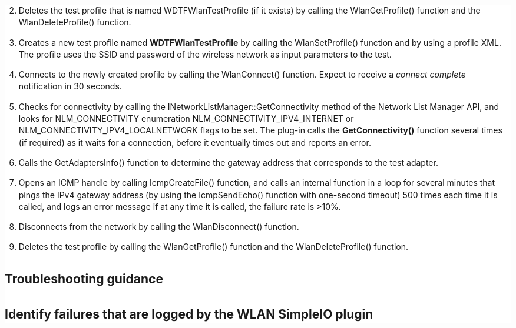 

2.  Deletes the test profile that is named WDTFWlanTestProfile (if it exists) by calling the <xref hlink="http://go.microsoft.com/fwlink/?LinkID=296598">WlanGetProfile() function</b> and the <xref hlink="http://go.microsoft.com/fwlink/?LinkID=296599">WlanDeleteProfile() function</b>.



3.  Creates a new test profile named **WDTFWlanTestProfile** by calling the <xref hlink="http://go.microsoft.com/fwlink/?LinkID=296600">WlanSetProfile() function</b> and by using a profile XML. The profile uses the SSID and password of the wireless network as input parameters to the test.



4.  Connects to the newly created profile by calling the <xref hlink="http://go.microsoft.com/fwlink/?LinkID=296601">WlanConnect() function</b>. Expect to receive a *connect complete* notification in 30 seconds.



5.  Checks for connectivity by calling the <xref hlink="http://go.microsoft.com/fwlink/?LinkID=296604">INetworkListManager::GetConnectivity method</b> of the <xref hlink="http://go.microsoft.com/fwlink/?LinkID=296603">Network List Manager</b> API, and looks for <xref hlink="http://go.microsoft.com/fwlink/?LinkID=296605">NLM\_CONNECTIVITY enumeration</b> NLM\_CONNECTIVITY\_IPV4\_INTERNET or NLM\_CONNECTIVITY\_IPV4\_LOCALNETWORK flags to be set. The plug-in calls the **GetConnectivity()** function several times (if required) as it waits for a connection, before it eventually times out and reports an error.



6.  Calls the <xref hlink="http://go.microsoft.com/fwlink/?LinkID=296606">GetAdaptersInfo() function</b> to determine the gateway address that corresponds to the test adapter.



7.  Opens an ICMP handle by calling <xref hlink="http://go.microsoft.com/fwlink/?LinkID=296607">IcmpCreateFile() function</b>, and calls an internal function in a loop for several minutes that pings the IPv4 gateway address (by using the <xref hlink="http://go.microsoft.com/fwlink/?LinkID=296608">IcmpSendEcho() function</b> with one-second timeout) 500 times each time it is called, and logs an error message if at any time it is called, the failure rate is &gt;10%.



8.  Disconnects from the network by calling the <xref hlink="http://go.microsoft.com/fwlink/?LinkID=296602">WlanDisconnect() function</b>.



9.  Deletes the test profile by calling the <xref hlink="http://go.microsoft.com/fwlink/?LinkID=296598">WlanGetProfile() function</b> and the <xref hlink="http://go.microsoft.com/fwlink/?LinkID=296599">WlanDeleteProfile() function</b>.



## Troubleshooting guidance



## Identify failures that are logged by the WLAN SimpleIO plugin



